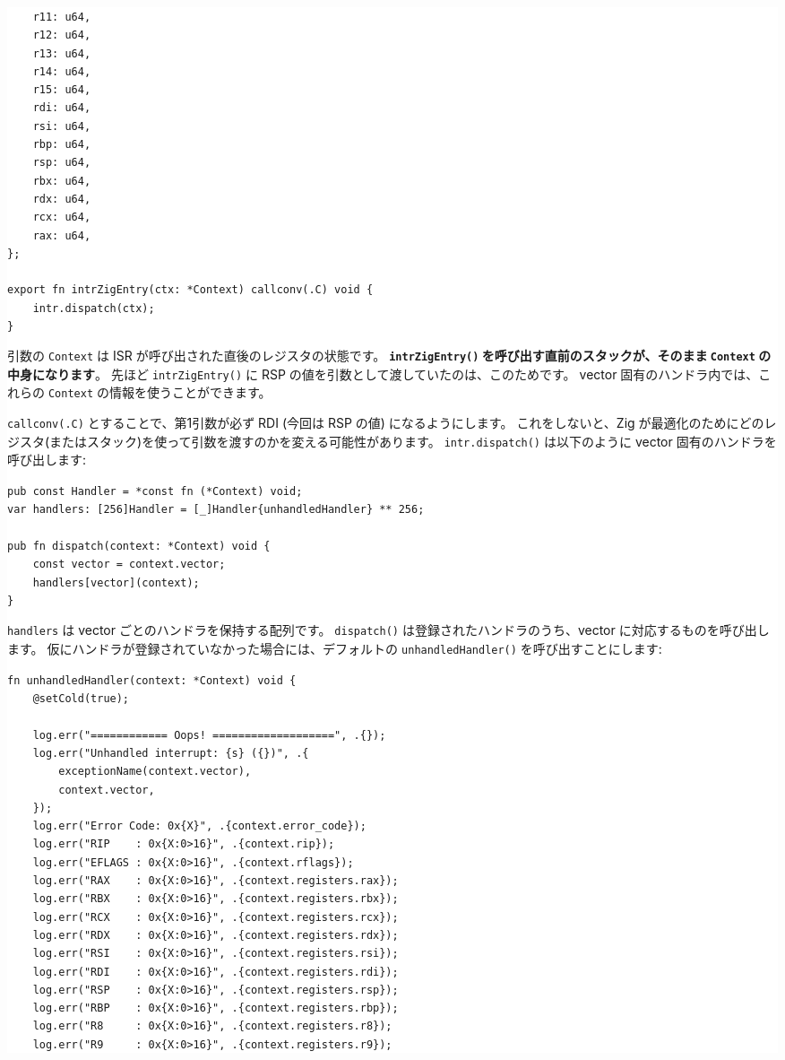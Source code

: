 ```ymir/arch/x86/isr.zig
    r11: u64,
    r12: u64,
    r13: u64,
    r14: u64,
    r15: u64,
    rdi: u64,
    rsi: u64,
    rbp: u64,
    rsp: u64,
    rbx: u64,
    rdx: u64,
    rcx: u64,
    rax: u64,
};

export fn intrZigEntry(ctx: *Context) callconv(.C) void {
    intr.dispatch(ctx);
}
```

引数の `Context` は ISR が呼び出された直後のレジスタの状態です。
**`intrZigEntry()` を呼び出す直前のスタックが、そのまま `Context` の中身になります**。
先ほど `intrZigEntry()` に RSP の値を引数として渡していたのは、このためです。
vector 固有のハンドラ内では、これらの `Context` の情報を使うことができます。

`callconv(.C)` とすることで、第1引数が必ず RDI (今回は RSP の値) になるようにします。
これをしないと、Zig が最適化のためにどのレジスタ(またはスタック)を使って引数を渡すのかを変える可能性があります。
`intr.dispatch()` は以下のように vector 固有のハンドラを呼び出します:


```ymir/arch/x86/interrupt.zig
pub const Handler = *const fn (*Context) void;
var handlers: [256]Handler = [_]Handler{unhandledHandler} ** 256;

pub fn dispatch(context: *Context) void {
    const vector = context.vector;
    handlers[vector](context);
}
```

`handlers` は vector ごとのハンドラを保持する配列です。
`dispatch()` は登録されたハンドラのうち、vector に対応するものを呼び出します。
仮にハンドラが登録されていなかった場合には、デフォルトの `unhandledHandler()` を呼び出すことにします:


```ymir/arch/x86/interrupt.zig
fn unhandledHandler(context: *Context) void {
    @setCold(true);

    log.err("============ Oops! ===================", .{});
    log.err("Unhandled interrupt: {s} ({})", .{
        exceptionName(context.vector),
        context.vector,
    });
    log.err("Error Code: 0x{X}", .{context.error_code});
    log.err("RIP    : 0x{X:0>16}", .{context.rip});
    log.err("EFLAGS : 0x{X:0>16}", .{context.rflags});
    log.err("RAX    : 0x{X:0>16}", .{context.registers.rax});
    log.err("RBX    : 0x{X:0>16}", .{context.registers.rbx});
    log.err("RCX    : 0x{X:0>16}", .{context.registers.rcx});
    log.err("RDX    : 0x{X:0>16}", .{context.registers.rdx});
    log.err("RSI    : 0x{X:0>16}", .{context.registers.rsi});
    log.err("RDI    : 0x{X:0>16}", .{context.registers.rdi});
    log.err("RSP    : 0x{X:0>16}", .{context.registers.rsp});
    log.err("RBP    : 0x{X:0>16}", .{context.registers.rbp});
    log.err("R8     : 0x{X:0>16}", .{context.registers.r8});
    log.err("R9     : 0x{X:0>16}", .{context.registers.r9});
```

[^call]: 本シリーズでは割り込みと例外を区別する必要がない場合にまとめて *割り込み* と呼びます。
[^timing]: 割り込み信号は任意のタイミングで CPU に通知される可能性があるものの、
[^idt-size]: GDT が最大で \\(2^{13} = 8192\\) 個のエントリを持てるのに対し、割り込みは最大256個しかないため IDT も 256 個のエントリしか意味を持ちません。
[^ti]: *Segment Selector* の *TI* が `0` なら GDT が、`1` なら LDT が使われます。
[^deref-null]: SDM Vol.3A 5.4.1
[^double-fault]: 厳密には、Double Fault を発生させる例外の組み合わせは非常に限られています。
[^cli]: ところで Ymir では Interrupt Gate しか扱わないため、やっぱりこの CLI は不要ですね...
[^rsp]: x64 では RSP に直接 MOV できません。